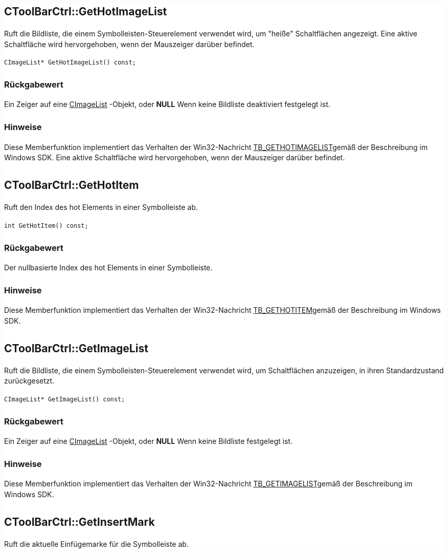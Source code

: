 ##  <a name="gethotimagelist"></a>CToolBarCtrl::GetHotImageList  
 Ruft die Bildliste, die einem Symbolleisten-Steuerelement verwendet wird, um "heiße" Schaltflächen angezeigt. Eine aktive Schaltfläche wird hervorgehoben, wenn der Mauszeiger darüber befindet.  
  
```  
CImageList* GetHotImageList() const;  
```  
  
### <a name="return-value"></a>Rückgabewert  
 Ein Zeiger auf eine [CImageList](../../mfc/reference/cimagelist-class.md) -Objekt, oder **NULL** Wenn keine Bildliste deaktiviert festgelegt ist.  
  
### <a name="remarks"></a>Hinweise  
 Diese Memberfunktion implementiert das Verhalten der Win32-Nachricht [TB_GETHOTIMAGELIST](http://msdn.microsoft.com/library/windows/desktop/bb787334)gemäß der Beschreibung im Windows SDK. Eine aktive Schaltfläche wird hervorgehoben, wenn der Mauszeiger darüber befindet.  
  
##  <a name="gethotitem"></a>CToolBarCtrl::GetHotItem  
 Ruft den Index des hot Elements in einer Symbolleiste ab.  
  
```  
int GetHotItem() const;  
```  
  
### <a name="return-value"></a>Rückgabewert  
 Der nullbasierte Index des hot Elements in einer Symbolleiste.  
  
### <a name="remarks"></a>Hinweise  
 Diese Memberfunktion implementiert das Verhalten der Win32-Nachricht [TB_GETHOTITEM](http://msdn.microsoft.com/library/windows/desktop/bb787336)gemäß der Beschreibung im Windows SDK.  
  
##  <a name="getimagelist"></a>CToolBarCtrl::GetImageList  
 Ruft die Bildliste, die einem Symbolleisten-Steuerelement verwendet wird, um Schaltflächen anzuzeigen, in ihren Standardzustand zurückgesetzt.  
  
```  
CImageList* GetImageList() const;  
```  
  
### <a name="return-value"></a>Rückgabewert  
 Ein Zeiger auf eine [CImageList](../../mfc/reference/cimagelist-class.md) -Objekt, oder **NULL** Wenn keine Bildliste festgelegt ist.  
  
### <a name="remarks"></a>Hinweise  
 Diese Memberfunktion implementiert das Verhalten der Win32-Nachricht [TB_GETIMAGELIST](http://msdn.microsoft.com/library/windows/desktop/bb787337)gemäß der Beschreibung im Windows SDK.  
  
##  <a name="getinsertmark"></a>CToolBarCtrl::GetInsertMark  
 Ruft die aktuelle Einfügemarke für die Symbolleiste ab.  
  